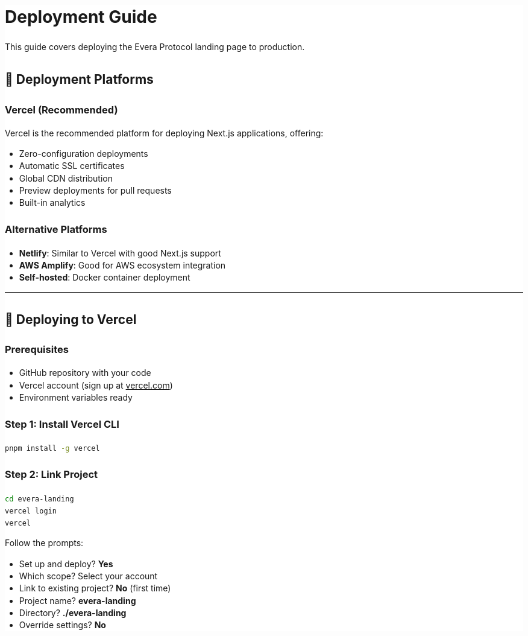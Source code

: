 # Deployment Guide

This guide covers deploying the Evera Protocol landing page to production.

## 🎯 Deployment Platforms

### Vercel (Recommended)

Vercel is the recommended platform for deploying Next.js applications, offering:
- Zero-configuration deployments
- Automatic SSL certificates
- Global CDN distribution
- Preview deployments for pull requests
- Built-in analytics

### Alternative Platforms

- **Netlify**: Similar to Vercel with good Next.js support
- **AWS Amplify**: Good for AWS ecosystem integration
- **Self-hosted**: Docker container deployment

---

## 🚀 Deploying to Vercel

### Prerequisites

- GitHub repository with your code
- Vercel account (sign up at [vercel.com](https://vercel.com))
- Environment variables ready

### Step 1: Install Vercel CLI

```bash
pnpm install -g vercel
```

### Step 2: Link Project

```bash
cd evera-landing
vercel login
vercel
```

Follow the prompts:
- Set up and deploy? **Yes**
- Which scope? Select your account
- Link to existing project? **No** (first time)
- Project name? **evera-landing**
- Directory? **./evera-landing**
- Override settings? **No**
